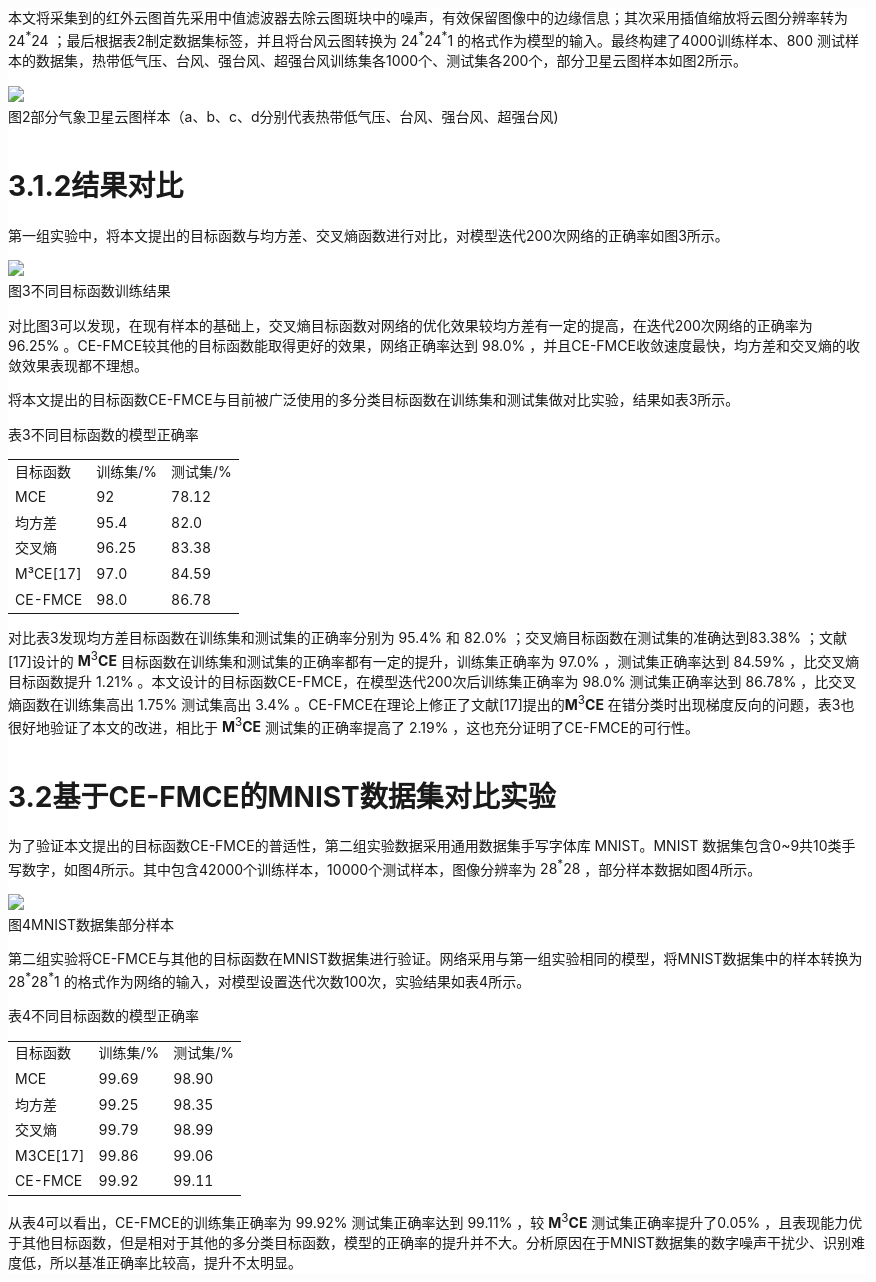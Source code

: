 本文将采集到的红外云图首先采用中值滤波器去除云图斑块中的噪声，有效保留图像中的边缘信息；其次采用插值缩放将云图分辨率转为 $2 4 ^ { * } 2 4$ ；最后根据表2制定数据集标签，并且将台风云图转换为 $2 4 ^ { * } 2 4 ^ { * } 1$ 的格式作为模型的输入。最终构建了4000训练样本、800 测试样本的数据集，热带低气压、台风、强台风、超强台风训练集各1000个、测试集各200个，部分卫星云图样本如图2所示。

![](images/e0897809386c07d0c2283c756d3fa18ba7b535a63a022f01a83af27fd9d6edda.jpg)  
图2部分气象卫星云图样本（a、b、c、d分别代表热带低气压、台风、强台风、超强台风)

# 3.1.2结果对比

第一组实验中，将本文提出的目标函数与均方差、交叉熵函数进行对比，对模型迭代200次网络的正确率如图3所示。

![](images/3c91e5034c63fec7fc9f859b66e50993aa3f376db074ee1143c127ad1f6b3e52.jpg)  
图3不同目标函数训练结果

对比图3可以发现，在现有样本的基础上，交叉熵目标函数对网络的优化效果较均方差有一定的提高，在迭代200次网络的正确率为 $9 6 . 2 5 \%$ 。CE-FMCE较其他的目标函数能取得更好的效果，网络正确率达到 $9 8 . 0 \%$ ，并且CE-FMCE收敛速度最快，均方差和交叉熵的收敛效果表现都不理想。

将本文提出的目标函数CE-FMCE与目前被广泛使用的多分类目标函数在训练集和测试集做对比实验，结果如表3所示。

表3不同目标函数的模型正确率  

<html><body><table><tr><td>目标函数</td><td>训练集/%</td><td>测试集/%</td></tr><tr><td>MCE</td><td>92</td><td>78.12</td></tr><tr><td>均方差</td><td>95.4</td><td>82.0</td></tr><tr><td>交叉熵</td><td>96.25</td><td>83.38</td></tr><tr><td>M³CE[17]</td><td>97.0</td><td>84.59</td></tr><tr><td>CE-FMCE</td><td>98.0</td><td>86.78</td></tr></table></body></html>

对比表3发现均方差目标函数在训练集和测试集的正确率分别为 $9 5 . 4 \%$ 和 $8 2 . 0 \%$ ；交叉熵目标函数在测试集的准确达到$8 3 . 3 8 \%$ ；文献[17]设计的 $\mathbf { M } ^ { 3 } \mathbf { C E }$ 目标函数在训练集和测试集的正确率都有一定的提升，训练集正确率为 $9 7 . 0 \%$ ，测试集正确率达到 $84 . 5 9 \%$ ，比交叉熵目标函数提升 $1 . 2 1 \%$ 。本文设计的目标函数CE-FMCE，在模型迭代200次后训练集正确率为 $9 8 . 0 \%$ 测试集正确率达到 $8 6 . 7 8 \%$ ，比交叉熵函数在训练集高出 $1 . 7 5 \%$ 测试集高出 $3 . 4 \%$ 。CE-FMCE在理论上修正了文献[17]提出的$\mathbf { M } ^ { 3 } \mathbf { C E }$ 在错分类时出现梯度反向的问题，表3也很好地验证了本文的改进，相比于 $\mathbf { M } ^ { 3 } \mathbf { C E }$ 测试集的正确率提高了 $2 . 1 9 \%$ ，这也充分证明了CE-FMCE的可行性。

# 3.2基于CE-FMCE的MNIST数据集对比实验

为了验证本文提出的目标函数CE-FMCE的普适性，第二组实验数据采用通用数据集手写字体库 MNIST。MNIST 数据集包含0\~9共10类手写数字，如图4所示。其中包含42000个训练样本，10000个测试样本，图像分辨率为 $2 8 ^ { * } 2 8$ ，部分样本数据如图4所示。

![](images/6942fde88e77edc35845fa2ebbc81ed4a872d4149421f9d91a6b80e7e26b2a4c.jpg)  
图4MNIST数据集部分样本

第二组实验将CE-FMCE与其他的目标函数在MNIST数据集进行验证。网络采用与第一组实验相同的模型，将MNIST数据集中的样本转换为 $2 8 ^ { * } 2 8 ^ { * } 1$ 的格式作为网络的输入，对模型设置迭代次数100次，实验结果如表4所示。

表4不同目标函数的模型正确率  

<html><body><table><tr><td>目标函数</td><td>训练集/%</td><td>测试集/%</td></tr><tr><td>MCE</td><td>99.69</td><td>98.90</td></tr><tr><td>均方差</td><td>99.25</td><td>98.35</td></tr><tr><td>交叉熵</td><td>99.79</td><td>98.99</td></tr><tr><td>M3CE[17]</td><td>99.86</td><td>99.06</td></tr><tr><td>CE-FMCE</td><td>99.92</td><td>99.11</td></tr></table></body></html>

从表4可以看出，CE-FMCE的训练集正确率为 $9 9 . 9 2 \%$ 测试集正确率达到 $9 9 . 1 1 \%$ ，较 $\mathbf { M } ^ { 3 } \mathbf { C E }$ 测试集正确率提升了$0 . 0 5 \%$ ，且表现能力优于其他目标函数，但是相对于其他的多分类目标函数，模型的正确率的提升并不大。分析原因在于MNIST数据集的数字噪声干扰少、识别难度低，所以基准正确率比较高，提升不太明显。
